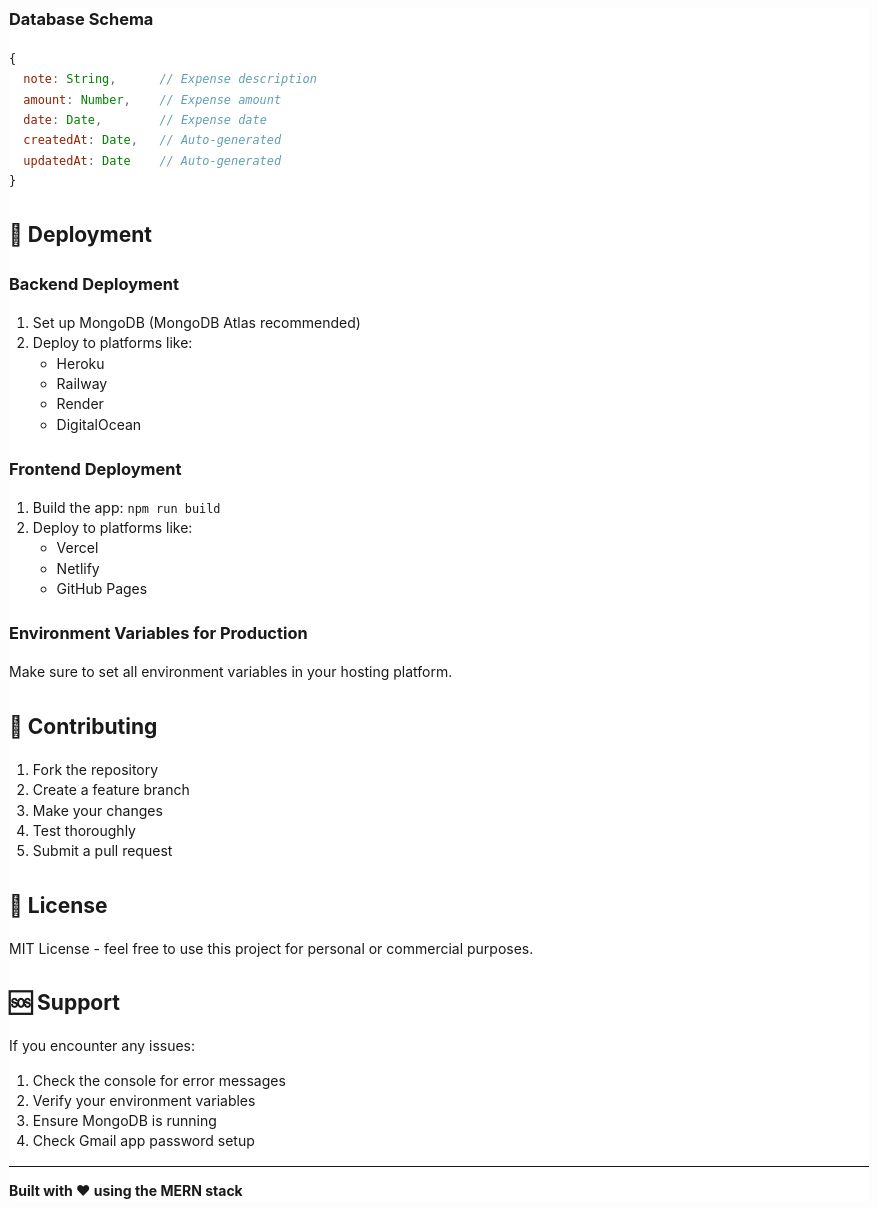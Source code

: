 ### Database Schema
```javascript
{
  note: String,      // Expense description
  amount: Number,    // Expense amount
  date: Date,        // Expense date
  createdAt: Date,   // Auto-generated
  updatedAt: Date    // Auto-generated
}
```

## 🚀 Deployment

### Backend Deployment
1. Set up MongoDB (MongoDB Atlas recommended)
2. Deploy to platforms like:
   - Heroku
   - Railway
   - Render
   - DigitalOcean

### Frontend Deployment
1. Build the app: `npm run build`
2. Deploy to platforms like:
   - Vercel
   - Netlify
   - GitHub Pages

### Environment Variables for Production
Make sure to set all environment variables in your hosting platform.

## 🤝 Contributing

1. Fork the repository
2. Create a feature branch
3. Make your changes
4. Test thoroughly
5. Submit a pull request

## 📄 License

MIT License - feel free to use this project for personal or commercial purposes.

## 🆘 Support

If you encounter any issues:
1. Check the console for error messages
2. Verify your environment variables
3. Ensure MongoDB is running
4. Check Gmail app password setup

---

**Built with ❤️ using the MERN stack** 
